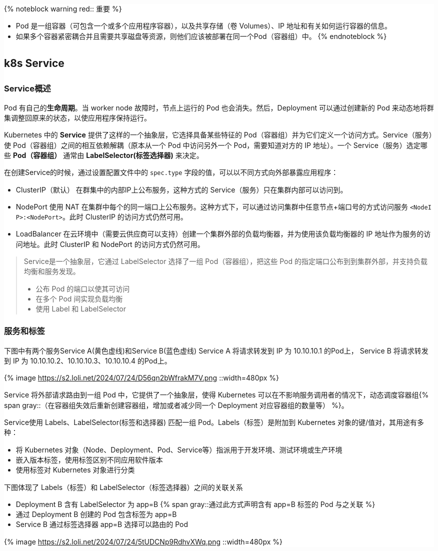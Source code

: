 {% noteblock warning red:: 重要 %}
- Pod 是一组容器（可包含一个或多个应用程序容器），以及共享存储（卷 Volumes）、IP 地址和有关如何运行容器的信息。
- 如果多个容器紧密耦合并且需要共享磁盘等资源，则他们应该被部署在同一个Pod（容器组）中。
{% endnoteblock %}

## k8s Service

### Service概述

Pod 有自己的**生命周期**。当 worker node 故障时，节点上运行的 Pod 也会消失。然后，Deployment 可以通过创建新的 Pod 来动态地将群集调整回原来的状态，以使应用程序保持运行。

Kubernetes 中的 **Service** 提供了这样的一个抽象层，它选择具备某些特征的 Pod（容器组）并为它们定义一个访问方式。Service（服务）使 Pod（容器组）之间的相互依赖解耦（原本从一个 Pod 中访问另外一个 Pod，需要知道对方的 IP 地址）。一个 Service（服务）选定哪些 **Pod（容器组）** 通常由 **LabelSelector(标签选择器)** 来决定。

在创建Service的时候，通过设置配置文件中的 `spec.type` 字段的值，可以以不同方式向外部暴露应用程序：

- ClusterIP（默认）
在群集中的内部IP上公布服务，这种方式的 Service（服务）只在集群内部可以访问到。

- NodePort
使用 NAT 在集群中每个的同一端口上公布服务。这种方式下，可以通过访问集群中任意节点+端口号的方式访问服务 `<NodeIP>:<NodePort>`。此时 ClusterIP 的访问方式仍然可用。

- LoadBalancer
在云环境中（需要云供应商可以支持）创建一个集群外部的负载均衡器，并为使用该负载均衡器的 IP 地址作为服务的访问地址。此时 ClusterIP 和 NodePort 的访问方式仍然可用。

> Service是一个抽象层，它通过 LabelSelector 选择了一组 Pod（容器组），把这些 Pod 的指定端口公布到到集群外部，并支持负载均衡和服务发现。
> - 公布 Pod 的端口以使其可访问
> - 在多个 Pod 间实现负载均衡
> - 使用 Label 和 LabelSelector

### 服务和标签

下图中有两个服务Service A(黄色虚线)和Service B(蓝色虚线) Service A 将请求转发到 IP 为 10.10.10.1 的Pod上， Service B 将请求转发到 IP 为 10.10.10.2、10.10.10.3、10.10.10.4 的Pod上。

{% image https://s2.loli.net/2024/07/24/D56qn2bWfrakM7V.png ::width=480px %}

Service 将外部请求路由到一组 Pod 中，它提供了一个抽象层，使得 Kubernetes 可以在不影响服务调用者的情况下，动态调度容器组{% span gray::（在容器组失效后重新创建容器组，增加或者减少同一个 Deployment 对应容器组的数量等） %}。

Service使用 Labels、LabelSelector(标签和选择器) 匹配一组 Pod。Labels（标签）是附加到 Kubernetes 对象的键/值对，其用途有多种：

- 将 Kubernetes 对象（Node、Deployment、Pod、Service等）指派用于开发环境、测试环境或生产环境
- 嵌入版本标签，使用标签区别不同应用软件版本
- 使用标签对 Kubernetes 对象进行分类

下图体现了 Labels（标签）和 LabelSelector（标签选择器）之间的关联关系

- Deployment B 含有 LabelSelector 为 app=B {% span gray::通过此方式声明含有 app=B 标签的 Pod 与之关联 %} 
- 通过 Deployment B 创建的 Pod 包含标签为 app=B
- Service B 通过标签选择器 app=B 选择可以路由的 Pod

{% image https://s2.loli.net/2024/07/24/5tUDCNp9RdhvXWq.png ::width=480px %}
